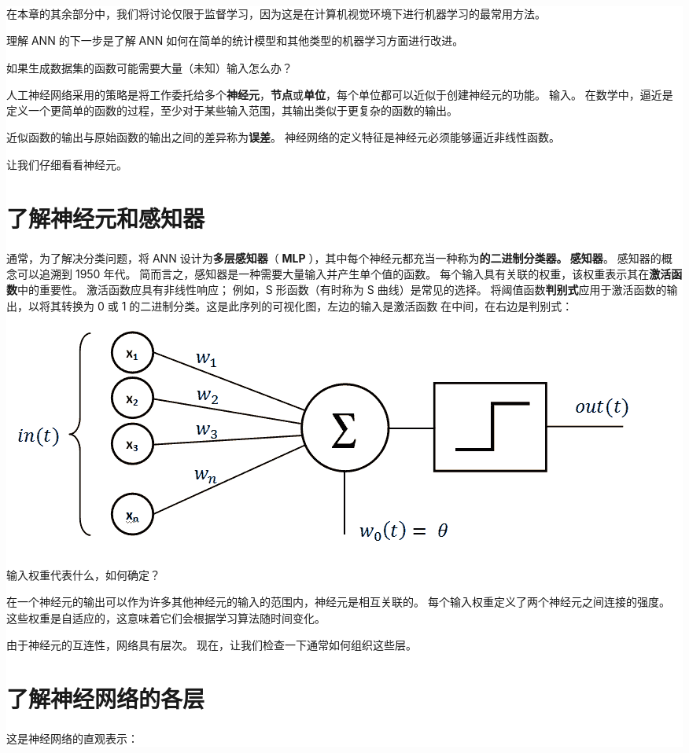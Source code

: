 在本章的其余部分中，我们将讨论仅限于监督学习，因为这是在计算机视觉环境下进行机器学习的最常用方法。

理解 ANN 的下一步是了解 ANN 如何在简单的统计模型和其他类型的机器学习方面进行改进。

如果生成数据集的函数可能需要大量（未知）输入怎么办？

人工神经网络采用的策略是将工作委托给多个**神经元**，**节点**或**单位**，每个单位都可以近似于创建神经元的功能。 输入。 在数学中，逼近是定义一个更简单的函数的过程，至少对于某些输入范围，其输出类似于更复杂的函数的输出。

近似函数的输出与原始函数的输出之间的差异称为**误差**。 神经网络的定义特征是神经元必须能够逼近非线性函数。

让我们仔细看看神经元。

# 了解神经元和感知器

通常，为了解决分类问题，将 ANN 设计为**多层感知器**（ **MLP** ），其中每个神经元都充当一种称为**的二进制分类器。 感知器**。 感知器的概念可以追溯到 1950 年代。 简而言之，感知器是一种需要大量输入并产生单个值的函数。 每个输入具有关联的权重，该权重表示其在**激活函数**中的重要性。 激活函数应具有非线性响应； 例如，S 形函数（有时称为 S 曲线）是常见的选择。 将阈值函数**判别式**应用于激活函数的输出，以将其转换为 0 或 1 的二进制分类。这是此序列的可视化图，左边的输入是激活函数 在中间，在右边是判别式：

![](img/46e3e3ef-46bf-4f05-b4d9-8316b98fea3f.png)

输入权重代表什么，如何确定？

在一个神经元的输出可以作为许多其他神经元的输入的范围内，神经元是相互关联的。 每个输入权重定义了两个神经元之间连接的强度。 这些权重是自适应的，这意味着它们会根据学习算法随时间变化。

由于神经元的互连性，网络具有层次。 现在，让我们检查一下通常如何组织这些层。

# 了解神经网络的各层

这是神经网络的直观表示：

